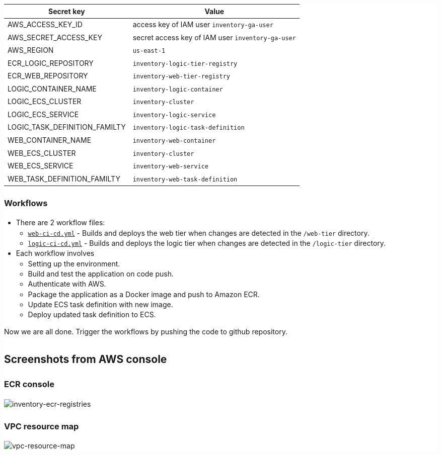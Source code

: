 | Secret key | Value | 
|----------|----------|
| AWS_ACCESS_KEY_ID | access key of IAM user `inventory-ga-user`  |  
| AWS_SECRET_ACCESS_KEY | secret access key of IAM user `inventory-ga-user` | 
| AWS_REGION | `us-east-1` | 
| ECR_LOGIC_REPOSITORY | `inventory-logic-tier-registry` | 
| ECR_WEB_REPOSITORY | `inventory-web-tier-registry` | 
| LOGIC_CONTAINER_NAME | `inventory-logic-container` | 
| LOGIC_ECS_CLUSTER | `inventory-cluster` | 
| LOGIC_ECS_SERVICE | `inventory-logic-service` | 
| LOGIC_TASK_DEFINITION_FAMILTY | `inventory-logic-task-definition` | 
| WEB_CONTAINER_NAME | `inventory-web-container` | 
| WEB_ECS_CLUSTER | `inventory-cluster` | 
| WEB_ECS_SERVICE | `inventory-web-service` | 
| WEB_TASK_DEFINITION_FAMILTY | `inventory-web-task-definition` | 

### Workflows

- There are 2 workflow files:
  - [`web-ci-cd.yml`](.github/workflows/web-ci-cd.yml) - Builds and deploys the web tier when changes are detected in the `/web-tier` directory.
  - [`logic-ci-cd.yml`](.github/workflows/logic-ci-cd.yml) - Builds and deploys the logic tier when changes are detected in the `/logic-tier` directory.
- Each workflow involves
  - Setting up the environment.
  - Build and test the application on code push.
  - Authenticate with AWS.
  - Package the application as a Docker image and push to Amazon ECR.
  - Update ECS task definition with new image.
  - Deploy updated task definition to ECS.

Now we are all done. Trigger the workflows by pushing the code to github repository.

## Screenshots from AWS console

### ECR console
<img width="1919" height="877" alt="inventory-ecr-registries" src="https://github.com/user-attachments/assets/4f1e3428-0740-4ac4-be36-fb7ae9aabb91" />

### VPC resource map
<img width="1846" height="492" alt="vpc-resource-map" src="https://github.com/user-attachments/assets/57f27cb8-4750-4c98-a21c-8180b5ad8ce3" />
